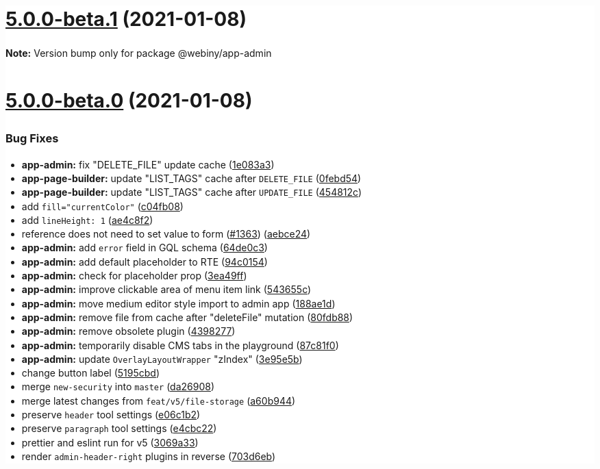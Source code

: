 



# [5.0.0-beta.1](https://github.com/webiny/webiny-js/compare/v5.0.0-beta.0...v5.0.0-beta.1) (2021-01-08)

**Note:** Version bump only for package @webiny/app-admin





# [5.0.0-beta.0](https://github.com/webiny/webiny-js/compare/v4.14.0...v5.0.0-beta.0) (2021-01-08)


### Bug Fixes

* **app-admin:** fix "DELETE_FILE" update cache ([1e083a3](https://github.com/webiny/webiny-js/commit/1e083a34edb76249768a07bc59c0bd0d3d5f1b15))
* **app-page-builder:** update "LIST_TAGS" cache after `DELETE_FILE` ([0febd54](https://github.com/webiny/webiny-js/commit/0febd54c85ee48d8916e08f162065ecb429c3d6d))
* **app-page-builder:** update "LIST_TAGS" cache after `UPDATE_FILE` ([454812c](https://github.com/webiny/webiny-js/commit/454812c8b1200c4876c7e23a6827dc1e45a4c597))
* add `fill="currentColor"` ([c04fb08](https://github.com/webiny/webiny-js/commit/c04fb08b6933d82733972f1491fe4b58f58198fa))
* add `lineHeight: 1` ([ae4c8f2](https://github.com/webiny/webiny-js/commit/ae4c8f2eb3e846a5c811689397c4f53a99f17166))
* reference does not need to set value to form ([#1363](https://github.com/webiny/webiny-js/issues/1363)) ([aebce24](https://github.com/webiny/webiny-js/commit/aebce24264c841565475e3eebb7abe197ae65178))
* **app-admin:** add `error` field in GQL schema ([64de0c3](https://github.com/webiny/webiny-js/commit/64de0c30d8972eb6949a643c337a992e857f776b))
* **app-admin:** add default placeholder to RTE ([94c0154](https://github.com/webiny/webiny-js/commit/94c0154afc907e2a97c3e4dd000e1a945d4a06fc))
* **app-admin:** check for placeholder prop ([3ea49ff](https://github.com/webiny/webiny-js/commit/3ea49ff3ab5efbd931758b007f2b7278fc174a0e))
* **app-admin:** improve clickable area of menu item link ([543655c](https://github.com/webiny/webiny-js/commit/543655c6896f5f73f16525dada07bc5769e4b7bf))
* **app-admin:** move medium editor style import to admin app ([188ae1d](https://github.com/webiny/webiny-js/commit/188ae1de636ac9b17f86e76c0207e9249cea30d4))
* **app-admin:** remove file from cache after "deleteFile" mutation ([80fdb88](https://github.com/webiny/webiny-js/commit/80fdb883325b0a85e831879649840653609acfeb))
* **app-admin:** remove obsolete plugin ([4398277](https://github.com/webiny/webiny-js/commit/4398277fed5a204f9097c09586235fb6c2320f54))
* **app-admin:** temporarily disable CMS tabs in the playground ([87c81f0](https://github.com/webiny/webiny-js/commit/87c81f09cf791360eaf1c37be8bc3cb856a9726e))
* **app-admin:** update `OverlayLayoutWrapper` "zIndex" ([3e95e5b](https://github.com/webiny/webiny-js/commit/3e95e5b2f6cec1dad084d7162f4b178bd0cd4ac5))
* change button label ([5195cbd](https://github.com/webiny/webiny-js/commit/5195cbdbd86f69b2c47cdef43776d3016eb02ea3))
* merge `new-security` into `master` ([da26908](https://github.com/webiny/webiny-js/commit/da269089ebaf18cc00c43919688fc4a005314d72))
* merge latest changes from `feat/v5/file-storage` ([a60b944](https://github.com/webiny/webiny-js/commit/a60b9443484fbc3187dc834902030477ba88aea0))
* preserve `header` tool settings ([e06c1b2](https://github.com/webiny/webiny-js/commit/e06c1b2a556a2c777f3403ce4c48d801daf01fbd))
* preserve `paragraph` tool settings ([e4cbc22](https://github.com/webiny/webiny-js/commit/e4cbc222913d0a28ca2450236d7acbe246b3ee4f))
* prettier and eslint run for v5 ([3069a33](https://github.com/webiny/webiny-js/commit/3069a33ccef2fd3767818b274a730df28cecaf5b))
* render `admin-header-right` plugins in reverse ([703d6eb](https://github.com/webiny/webiny-js/commit/703d6eb432738a24dc7506efe194205aa0377e61))